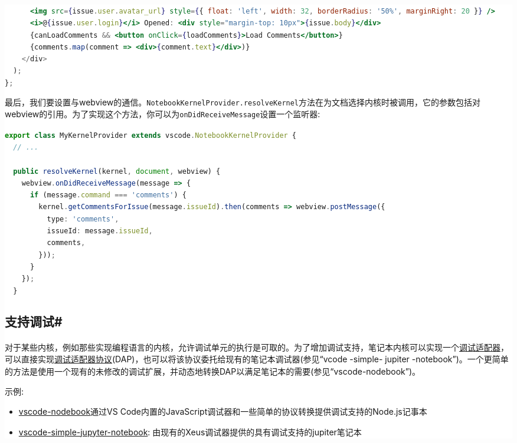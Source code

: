 ```jsx
      <img src={issue.user.avatar_url} style={{ float: 'left', width: 32, borderRadius: '50%', marginRight: 20 }} />
      <i>@{issue.user.login}</i> Opened: <div style="margin-top: 10px">{issue.body}</div>
      {canLoadComments && <button onClick={loadComments}>Load Comments</button>}
      {comments.map(comment => <div>{comment.text}</div>)}
    </div>
  );
};
```
最后，我们要设置与webview的通信。`NotebookKernelProvider.resolveKernel`方法在为文档选择内核时被调用，它的参数包括对webview的引用。为了实现这个方法，你可以为`onDidReceiveMessage`设置一个监听器:

```ts
export class MyKernelProvider extends vscode.NotebookKernelProvider {
  // ...

  public resolveKernel(kernel, document, webview) {
    webview.onDidReceiveMessage(message => {
      if (message.command === 'comments') {
        kernel.getCommentsForIssue(message.issueId).then(comments => webview.postMessage({
          type: 'comments',
          issueId: message.issueId,
          comments,
        }));
      }
    });
  }
```

## 支持调试#

对于某些内核，例如那些实现编程语言的内核，允许调试单元的执行是可取的。为了增加调试支持，笔记本内核可以实现一个[调试适配器](https://code.visualstudio.com/api/extension-guides/debugger-extension)，可以直接实现[调试适配器协议](https://microsoft.github.io/debug-adapter-protocol/)(DAP)，也可以将该协议委托给现有的笔记本调试器(参见“vcode -simple- jupiter -notebook”)。一个更简单的方法是使用一个现有的未修改的调试扩展，并动态地转换DAP以满足笔记本的需要(参见“vscode-nodebook”)。

示例:

* [vscode-nodebook](https://github.com/microsoft/vscode-nodebook)通过VS Code内置的JavaScript调试器和一些简单的协议转换提供调试支持的Node.js记事本

* [vscode-simple-jupyter-notebook](https://github.com/microsoft/vscode-simple-jupyter-notebook): 由现有的Xeus调试器提供的具有调试支持的jupiter笔记本
